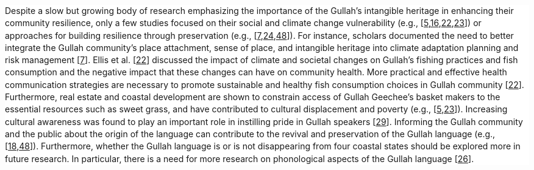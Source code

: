 Despite a slow but growing body of research emphasizing the importance of the Gullah’s intangible heritage in enhancing their community resilience, only a few studies focused on their social and climate change vulnerability (e.g., \[[5](https://www.mdpi.com/2071-1050-12-06/#B5-sustainability-12-02266),[16](https://www.mdpi.com/2071-1050-12-06/#B16-sustainability-12-02266),[22](https://www.mdpi.com/2071-1050-12-06/#B22-sustainability-12-02266),[23](https://www.mdpi.com/2071-1050-12-06/#B23-sustainability-12-02266)\]) or approaches for building resilience through preservation (e.g., \[[7](https://www.mdpi.com/2071-1050-12-06/#B7-sustainability-12-02266),[24](https://www.mdpi.com/2071-1050-12-06/#B24-sustainability-12-02266),[48](https://www.mdpi.com/2071-1050-12-06/#B48-sustainability-12-02266)\]). For instance, scholars documented the need to better integrate the Gullah community’s place attachment, sense of place, and intangible heritage into climate adaptation planning and risk management \[[7](https://www.mdpi.com/2071-1050-12-06/#B7-sustainability-12-02266)\]. Ellis et al. \[[22](https://www.mdpi.com/2071-1050-12-06/#B22-sustainability-12-02266)\] discussed the impact of climate and societal changes on Gullah’s fishing practices and fish consumption and the negative impact that these changes can have on community health. More practical and effective health communication strategies are necessary to promote sustainable and healthy fish consumption choices in Gullah community \[[22](https://www.mdpi.com/2071-1050-12-06/#B22-sustainability-12-02266)\]. Furthermore, real estate and coastal development are shown to constrain access of Gullah Geechee’s basket makers to the essential resources such as sweet grass, and have contributed to cultural displacement and poverty (e.g., \[[5](https://www.mdpi.com/2071-1050-12-06/#B5-sustainability-12-02266),[23](https://www.mdpi.com/2071-1050-12-06/#B23-sustainability-12-02266)\]). Increasing cultural awareness was found to play an important role in instilling pride in Gullah speakers \[[29](https://www.mdpi.com/2071-1050-12-06/#B29-sustainability-12-02266)\]. Informing the Gullah community and the public about the origin of the language can contribute to the revival and preservation of the Gullah language (e.g., \[[18](https://www.mdpi.com/2071-1050-12-06/#B18-sustainability-12-02266),[48](https://www.mdpi.com/2071-1050-12-06/#B48-sustainability-12-02266)\]). Furthermore, whether the Gullah language is or is not disappearing from four coastal states should be explored more in future research. In particular, there is a need for more research on phonological aspects of the Gullah language \[[26](https://www.mdpi.com/2071-1050-12-06/#B26-sustainability-12-02266)\].
